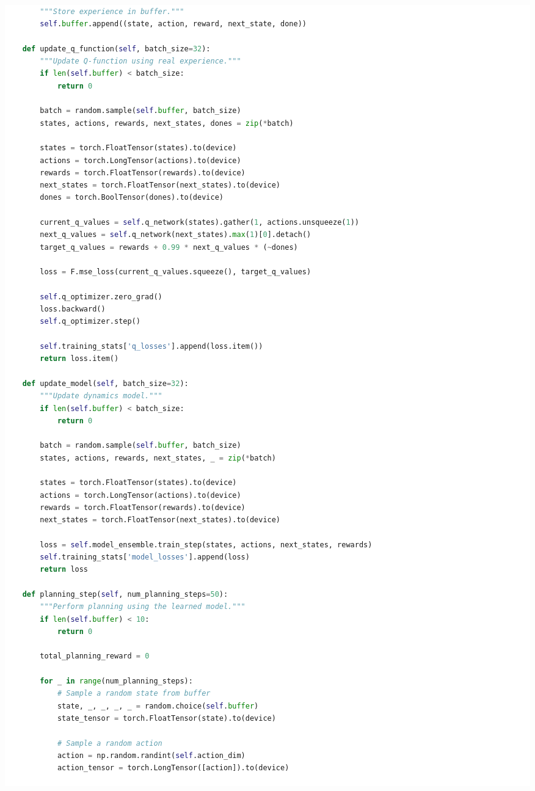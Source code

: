 ```python
        """Store experience in buffer."""
        self.buffer.append((state, action, reward, next_state, done))
    
    def update_q_function(self, batch_size=32):
        """Update Q-function using real experience."""
        if len(self.buffer) < batch_size:
            return 0
        
        batch = random.sample(self.buffer, batch_size)
        states, actions, rewards, next_states, dones = zip(*batch)
        
        states = torch.FloatTensor(states).to(device)
        actions = torch.LongTensor(actions).to(device)
        rewards = torch.FloatTensor(rewards).to(device)
        next_states = torch.FloatTensor(next_states).to(device)
        dones = torch.BoolTensor(dones).to(device)
        
        current_q_values = self.q_network(states).gather(1, actions.unsqueeze(1))
        next_q_values = self.q_network(next_states).max(1)[0].detach()
        target_q_values = rewards + 0.99 * next_q_values * (~dones)
        
        loss = F.mse_loss(current_q_values.squeeze(), target_q_values)
        
        self.q_optimizer.zero_grad()
        loss.backward()
        self.q_optimizer.step()
        
        self.training_stats['q_losses'].append(loss.item())
        return loss.item()
    
    def update_model(self, batch_size=32):
        """Update dynamics model."""
        if len(self.buffer) < batch_size:
            return 0
        
        batch = random.sample(self.buffer, batch_size)
        states, actions, rewards, next_states, _ = zip(*batch)
        
        states = torch.FloatTensor(states).to(device)
        actions = torch.LongTensor(actions).to(device)
        rewards = torch.FloatTensor(rewards).to(device)
        next_states = torch.FloatTensor(next_states).to(device)
        
        loss = self.model_ensemble.train_step(states, actions, next_states, rewards)
        self.training_stats['model_losses'].append(loss)
        return loss
    
    def planning_step(self, num_planning_steps=50):
        """Perform planning using the learned model."""
        if len(self.buffer) < 10:
            return 0
        
        total_planning_reward = 0
        
        for _ in range(num_planning_steps):
            # Sample a random state from buffer
            state, _, _, _, _ = random.choice(self.buffer)
            state_tensor = torch.FloatTensor(state).to(device)
            
            # Sample a random action
            action = np.random.randint(self.action_dim)
            action_tensor = torch.LongTensor([action]).to(device)
            
```